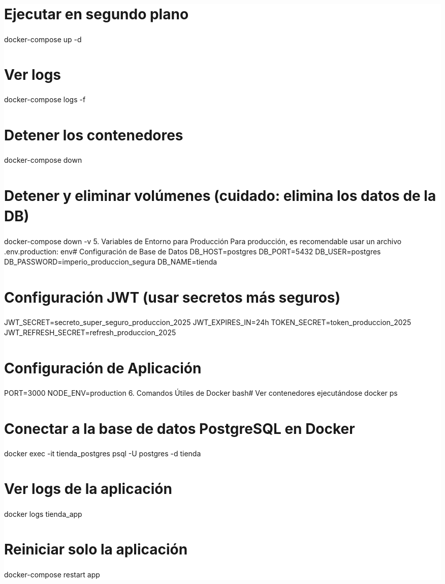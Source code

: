 # Ejecutar en segundo plano
docker-compose up -d

# Ver logs
docker-compose logs -f

# Detener los contenedores
docker-compose down

# Detener y eliminar volúmenes (cuidado: elimina los datos de la DB)
docker-compose down -v
5. Variables de Entorno para Producción
Para producción, es recomendable usar un archivo .env.production:
env# Configuración de Base de Datos
DB_HOST=postgres
DB_PORT=5432
DB_USER=postgres
DB_PASSWORD=imperio_produccion_segura
DB_NAME=tienda

# Configuración JWT (usar secretos más seguros)
JWT_SECRET=secreto_super_seguro_produccion_2025
JWT_EXPIRES_IN=24h
TOKEN_SECRET=token_produccion_2025
JWT_REFRESH_SECRET=refresh_produccion_2025

# Configuración de Aplicación
PORT=3000
NODE_ENV=production
6. Comandos Útiles de Docker
bash# Ver contenedores ejecutándose
docker ps

# Conectar a la base de datos PostgreSQL en Docker
docker exec -it tienda_postgres psql -U postgres -d tienda

# Ver logs de la aplicación
docker logs tienda_app

# Reiniciar solo la aplicación
docker-compose restart app
